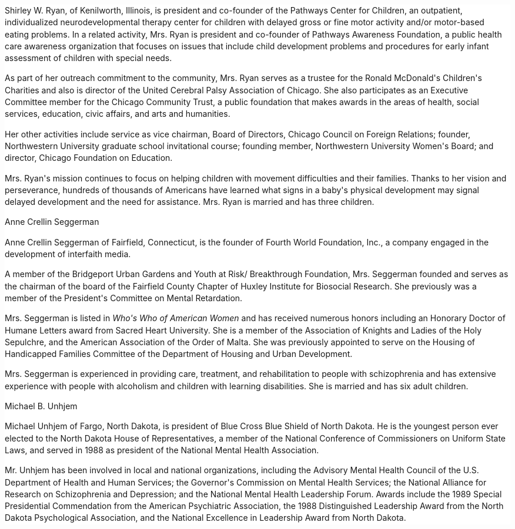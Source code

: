 Shirley W. Ryan, of Kenilworth, Illinois, is president and co-founder of the Pathways Center for Children, an outpatient, individualized neurodevelopmental therapy center for children with delayed gross or fine motor activity and/or motor-based eating problems. In a related activity, Mrs. Ryan is president and co-founder of Pathways Awareness Foundation, a public health care awareness organization that focuses on issues that include child development problems and procedures for early infant assessment of children with special needs.

As part of her outreach commitment to the community, Mrs. Ryan serves as a trustee for the Ronald McDonald's Children's Charities and also is director of the United Cerebral Palsy Association of Chicago. She also participates as an Executive Committee member for the Chicago Community Trust, a public foundation that makes awards in the areas of health, social services, education, civic affairs, and arts and humanities.

Her other activities include service as vice chairman, Board of Directors, Chicago Council on Foreign Relations; founder, Northwestern University graduate school invitational course; founding member, Northwestern University Women's Board; and director, Chicago Foundation on Education.

Mrs. Ryan's mission continues to focus on helping children with movement difficulties and their families. Thanks to her vision and perseverance, hundreds of thousands of Americans have learned what signs in a baby's physical development may signal delayed development and the need for assistance. Mrs. Ryan is married and has three children.

Anne Crellin Seggerman

Anne Crellin Seggerman of Fairfield, Connecticut, is the founder of Fourth World Foundation, Inc., a company engaged in the development of interfaith media.

A member of the Bridgeport Urban Gardens and Youth at Risk/ Breakthrough Foundation, Mrs. Seggerman founded and serves as the chairman of the board of the Fairfield County Chapter of Huxley Institute for Biosocial Research. She previously was a member of the President's Committee on Mental Retardation.

Mrs. Seggerman is listed in *Who's Who of American Women* and has received numerous honors including an Honorary Doctor of Humane Letters award from Sacred Heart University. She is a member of the Association of Knights and Ladies of the Holy Sepulchre, and the American Association of the Order of Malta. She was previously appointed to serve on the Housing of Handicapped Families Committee of the Department of Housing and Urban Development.

Mrs. Seggerman is experienced in providing care, treatment, and rehabilitation to people with schizophrenia and has extensive experience with people with alcoholism and children with learning disabilities. She is married and has six adult children.

Michael B. Unhjem

Michael Unhjem of Fargo, North Dakota, is president of Blue Cross Blue Shield of North Dakota. He is the youngest person ever elected to the North Dakota House of Representatives, a member of the National Conference of Commissioners on Uniform State Laws, and served in 1988 as president of the National Mental Health Association.

Mr. Unhjem has been involved in local and national organizations, including the Advisory Mental Health Council of the U.S. Department of Health and Human Services; the Governor's Commission on Mental Health Services; the National Alliance for Research on Schizophrenia and Depression; and the National Mental Health Leadership Forum. Awards include the 1989 Special Presidential Commendation from the American Psychiatric Association, the 1988 Distinguished Leadership Award from the North Dakota Psychological Association, and the National Excellence in Leadership Award from North Dakota.
